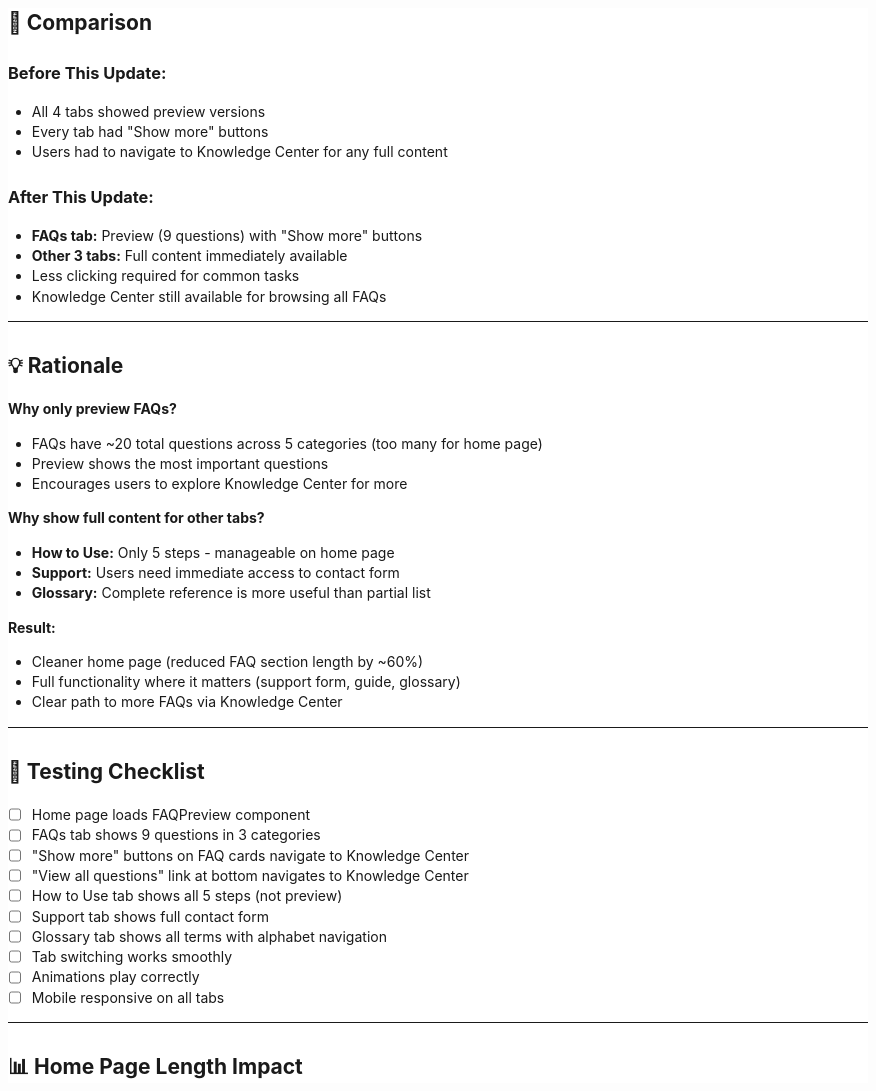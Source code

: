 
## 🔄 Comparison

### **Before This Update:**
- All 4 tabs showed preview versions
- Every tab had "Show more" buttons
- Users had to navigate to Knowledge Center for any full content

### **After This Update:**
- **FAQs tab:** Preview (9 questions) with "Show more" buttons
- **Other 3 tabs:** Full content immediately available
- Less clicking required for common tasks
- Knowledge Center still available for browsing all FAQs

---

## 💡 Rationale

**Why only preview FAQs?**
- FAQs have ~20 total questions across 5 categories (too many for home page)
- Preview shows the most important questions
- Encourages users to explore Knowledge Center for more

**Why show full content for other tabs?**
- **How to Use:** Only 5 steps - manageable on home page
- **Support:** Users need immediate access to contact form
- **Glossary:** Complete reference is more useful than partial list

**Result:**
- Cleaner home page (reduced FAQ section length by ~60%)
- Full functionality where it matters (support form, guide, glossary)
- Clear path to more FAQs via Knowledge Center

---

## 🧪 Testing Checklist

- [ ] Home page loads FAQPreview component
- [ ] FAQs tab shows 9 questions in 3 categories
- [ ] "Show more" buttons on FAQ cards navigate to Knowledge Center
- [ ] "View all questions" link at bottom navigates to Knowledge Center
- [ ] How to Use tab shows all 5 steps (not preview)
- [ ] Support tab shows full contact form
- [ ] Glossary tab shows all terms with alphabet navigation
- [ ] Tab switching works smoothly
- [ ] Animations play correctly
- [ ] Mobile responsive on all tabs

---

## 📊 Home Page Length Impact
